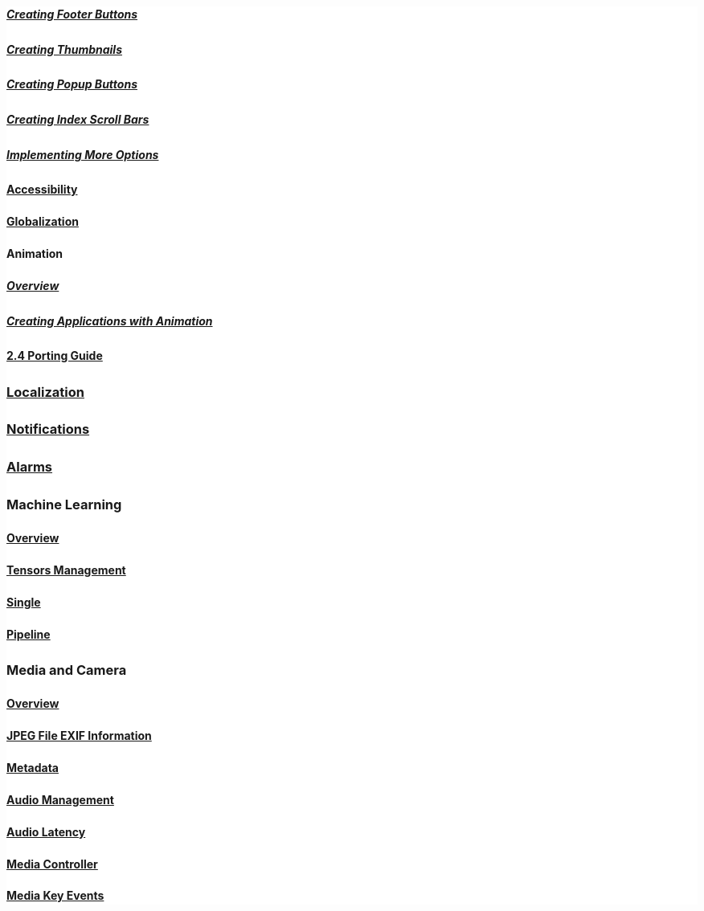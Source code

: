 #####  [Creating Footer Buttons](/application/web/guides/tau/footerbutton.md)
#####  [Creating Thumbnails](/application/web/guides/tau/thumbnail.md)
#####  [Creating Popup Buttons](/application/web/guides/tau/popup.md)
#####  [Creating Index Scroll Bars](/application/web/guides/tau/indexscrollbar.md)
#####  [Implementing More Options](/application/web/guides/tau/moreoptions.md)
#### [Accessibility](/application/web/guides/tau/accessibility.md)
#### [Globalization](/application/web/guides/tau/globalization.md)
#### Animation
##### [Overview](/application/web/guides/tau/animation.md)
##### [Creating Applications with Animation](/application/web/guides/tau/creating-animation.md)
#### [2.4 Porting Guide](/application/web/guides/tau/tau-porting.md)

### [Localization](/application/web/guides/localization/localization.md)

### [Notifications](/application/web/guides/notification/notification.md)

### [Alarms](/application/web/guides/alarm/alarms.md)

### Machine Learning
#### [Overview](/application/web/guides/machine-learning/overview.md)
#### [Tensors Management](/application/web/guides/machine-learning/tensors.md)
#### [Single](/application/web/guides/machine-learning/single.md)
#### [Pipeline](/application/web/guides/machine-learning/pipeline.md)

### Media and Camera
#### [Overview](/application/web/guides/multimedia/overview.md)
#### [JPEG File EXIF Information](/application/web/guides/multimedia/jpeg-exif.md)
#### [Metadata](/application/web/guides/multimedia/metadata.md)
#### [Audio Management](/application/web/guides/multimedia/audio.md)
#### [Audio Latency](/application/web/guides/multimedia/player-util.md)
#### [Media Controller](/application/web/guides/multimedia/media-controller.md)
#### [Media Key Events](/application/web/guides/multimedia/media-key.md)